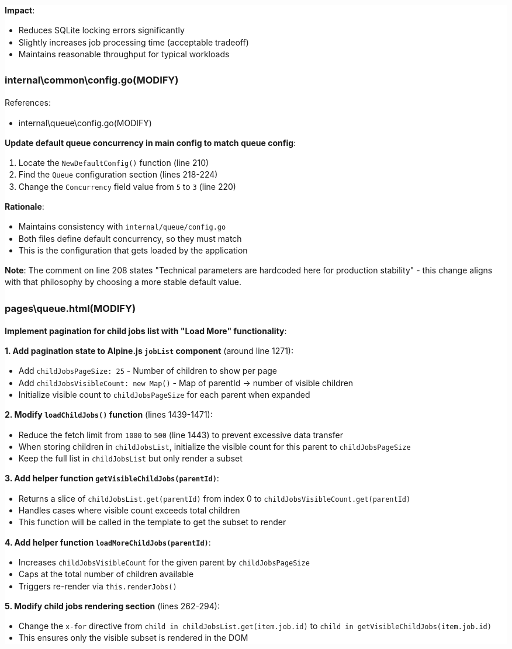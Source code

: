 **Impact**:
- Reduces SQLite locking errors significantly
- Slightly increases job processing time (acceptable tradeoff)
- Maintains reasonable throughput for typical workloads

### internal\common\config.go(MODIFY)

References: 

- internal\queue\config.go(MODIFY)

**Update default queue concurrency in main config to match queue config**:

1. Locate the `NewDefaultConfig()` function (line 210)
2. Find the `Queue` configuration section (lines 218-224)
3. Change the `Concurrency` field value from `5` to `3` (line 220)

**Rationale**:
- Maintains consistency with `internal/queue/config.go`
- Both files define default concurrency, so they must match
- This is the configuration that gets loaded by the application

**Note**: The comment on line 208 states "Technical parameters are hardcoded here for production stability" - this change aligns with that philosophy by choosing a more stable default value.

### pages\queue.html(MODIFY)

**Implement pagination for child jobs list with "Load More" functionality**:

**1. Add pagination state to Alpine.js `jobList` component** (around line 1271):
   - Add `childJobsPageSize: 25` - Number of children to show per page
   - Add `childJobsVisibleCount: new Map()` - Map of parentId -> number of visible children
   - Initialize visible count to `childJobsPageSize` for each parent when expanded

**2. Modify `loadChildJobs()` function** (lines 1439-1471):
   - Reduce the fetch limit from `1000` to `500` (line 1443) to prevent excessive data transfer
   - When storing children in `childJobsList`, initialize the visible count for this parent to `childJobsPageSize`
   - Keep the full list in `childJobsList` but only render a subset

**3. Add helper function `getVisibleChildJobs(parentId)`**:
   - Returns a slice of `childJobsList.get(parentId)` from index 0 to `childJobsVisibleCount.get(parentId)`
   - Handles cases where visible count exceeds total children
   - This function will be called in the template to get the subset to render

**4. Add helper function `loadMoreChildJobs(parentId)`**:
   - Increases `childJobsVisibleCount` for the given parent by `childJobsPageSize`
   - Caps at the total number of children available
   - Triggers re-render via `this.renderJobs()`

**5. Modify child jobs rendering section** (lines 262-294):
   - Change the `x-for` directive from `child in childJobsList.get(item.job.id)` to `child in getVisibleChildJobs(item.job.id)`
   - This ensures only the visible subset is rendered in the DOM
